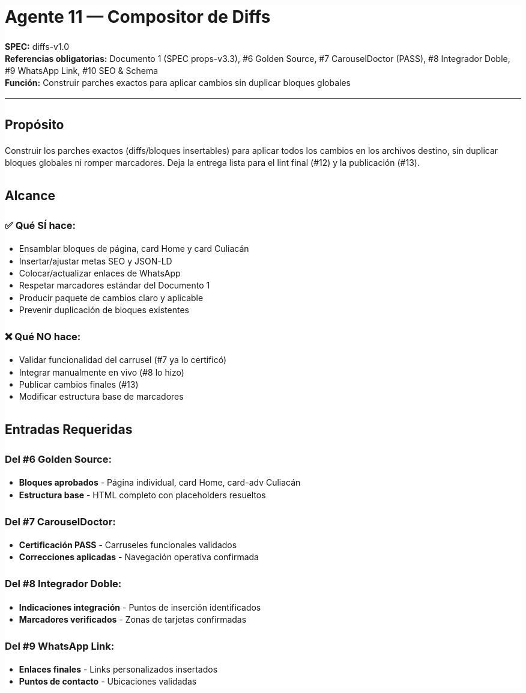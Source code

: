 # Agente 11 — Compositor de Diffs

**SPEC:** diffs-v1.0  
**Referencias obligatorias:** Documento 1 (SPEC props-v3.3), #6 Golden Source, #7 CarouselDoctor (PASS), #8 Integrador Doble, #9 WhatsApp Link, #10 SEO & Schema  
**Función:** Construir parches exactos para aplicar cambios sin duplicar bloques globales

---

## Propósito

Construir los parches exactos (diffs/bloques insertables) para aplicar todos los cambios en los archivos destino, sin duplicar bloques globales ni romper marcadores. Deja la entrega lista para el lint final (#12) y la publicación (#13).

## Alcance

### ✅ Qué SÍ hace:
- Ensamblar bloques de página, card Home y card Culiacán
- Insertar/ajustar metas SEO y JSON-LD
- Colocar/actualizar enlaces de WhatsApp
- Respetar marcadores estándar del Documento 1
- Producir paquete de cambios claro y aplicable
- Prevenir duplicación de bloques existentes

### ❌ Qué NO hace:
- Validar funcionalidad del carrusel (#7 ya lo certificó)
- Integrar manualmente en vivo (#8 lo hizo)
- Publicar cambios finales (#13)
- Modificar estructura base de marcadores

## Entradas Requeridas

### Del #6 Golden Source:
- **Bloques aprobados** - Página individual, card Home, card-adv Culiacán
- **Estructura base** - HTML completo con placeholders resueltos

### Del #7 CarouselDoctor:
- **Certificación PASS** - Carruseles funcionales validados
- **Correcciones aplicadas** - Navegación operativa confirmada

### Del #8 Integrador Doble:
- **Indicaciones integración** - Puntos de inserción identificados
- **Marcadores verificados** - Zonas de tarjetas confirmadas

### Del #9 WhatsApp Link:
- **Enlaces finales** - Links personalizados insertados
- **Puntos de contacto** - Ubicaciones validadas
